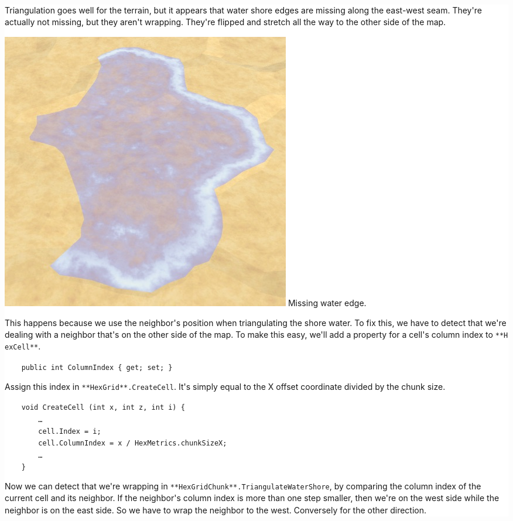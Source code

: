 Triangulation goes well for the terrain, but it appears that  water shore edges are missing along the east-west seam. They're actually  not missing, but they aren't wrapping. They're flipped and stretch all  the way to the other side of the map.

 							
![img](Wrapping.assets/missing-water-edge.jpg) 							Missing water edge. 						

This happens because we use the neighbor's position when  triangulating the shore water. To fix this, we have to detect that we're  dealing with a neighbor that's on the other side of the map. To make  this easy, we'll add a property for a cell's column index to `**HexCell**`.

```
	public int ColumnIndex { get; set; }
```

Assign this index in `**HexGrid**.CreateCell`. It's simply equal to the X offset coordinate divided by the chunk size.

```
	void CreateCell (int x, int z, int i) {
		…
		cell.Index = i;
		cell.ColumnIndex = x / HexMetrics.chunkSizeX;
		…
	}
```

Now we can detect that we're wrapping in `**HexGridChunk**.TriangulateWaterShore`,  by comparing the column index of the current cell and its neighbor. If  the neighbor's column index is more than one step smaller, then we're on  the west side while the neighbor is on the east side. So we have to  wrap the neighbor to the west. Conversely for the other direction.
